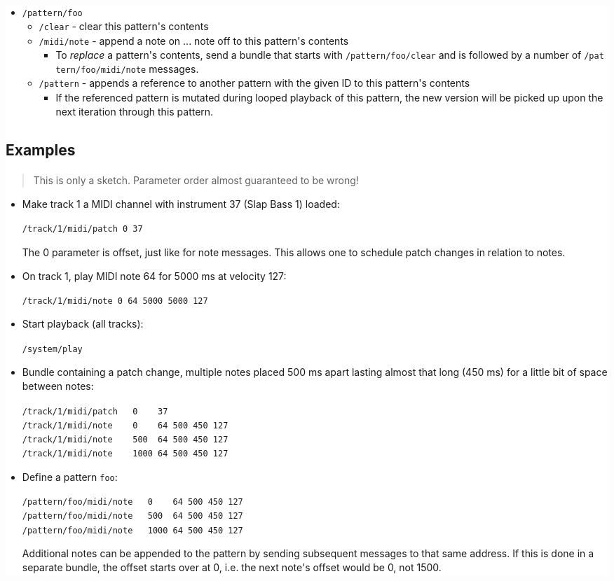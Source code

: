 * `/pattern/foo`
  * `/clear` - clear this pattern's contents
  * `/midi/note` - append a note on ... note off to this pattern's contents
    * To _replace_ a pattern's contents, send a bundle that starts with
      `/pattern/foo/clear` and is followed by a number of
      `/pattern/foo/midi/note` messages.
  * `/pattern` - appends a reference to another pattern with the given ID to
    this pattern's contents
    * If the referenced pattern is mutated during looped playback of this
      pattern, the new version will be picked up upon the next iteration through
      this pattern.

## Examples

> This is only a sketch. Parameter order almost guaranteed to be wrong!

* Make track 1 a MIDI channel with instrument 37 (Slap Bass 1) loaded:


  ```
  /track/1/midi/patch 0 37
  ```

  The 0 parameter is offset, just like for note messages. This allows one to
  schedule patch changes in relation to notes.

* On track 1, play MIDI note 64 for 5000 ms at velocity 127:

  ```
  /track/1/midi/note 0 64 5000 5000 127
  ```

* Start playback (all tracks):

  ```
  /system/play
  ```

* Bundle containing a patch change, multiple notes placed 500 ms apart lasting
  almost that long (450 ms) for a little bit of space between notes:

  ```
  /track/1/midi/patch   0    37
  /track/1/midi/note    0    64 500 450 127
  /track/1/midi/note    500  64 500 450 127
  /track/1/midi/note    1000 64 500 450 127
  ```

* Define a pattern `foo`:

  ```
  /pattern/foo/midi/note   0    64 500 450 127
  /pattern/foo/midi/note   500  64 500 450 127
  /pattern/foo/midi/note   1000 64 500 450 127
  ```

  Additional notes can be appended to the pattern by sending subsequent messages
  to that same address. If this is done in a separate bundle, the offset starts
  over at 0, i.e. the next note's offset would be 0, not 1500.
